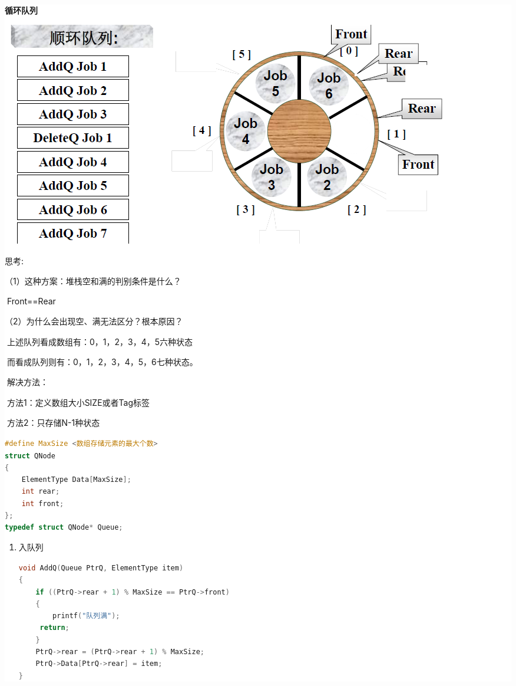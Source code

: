 
**循环队列**

![](%E7%BA%BF%E6%80%A7%E7%BB%93%E6%9E%84.assets/clip_image001-1601281986227.png)

思考:

（1）这种方案：堆栈空和满的判别条件是什么？

​		Front==Rear

（2）为什么会出现空、满无法区分？根本原因？

​	上述队列看成数组有：0，1，2，3，4，5六种状态

​	而看成队列则有：0，1，2，3，4，5，6七种状态。

​	解决方法：

​	方法1：定义数组大小SIZE或者Tag标签

​	方法2：只存储N-1种状态

```c
#define MaxSize <数组存储元素的最大个数>
struct QNode
{
    ElementType Data[MaxSize];
    int rear;
    int front;
};
typedef struct QNode* Queue;
```
1. 入队列

   ```c
   void AddQ(Queue PtrQ, ElementType item)
   {
       if ((PtrQ->rear + 1) % MaxSize == PtrQ->front)
       {
           printf("队列满");
   		return;
       }
       PtrQ->rear = (PtrQ->rear + 1) % MaxSize;
       PtrQ->Data[PtrQ->rear] = item;
   }
   ```
